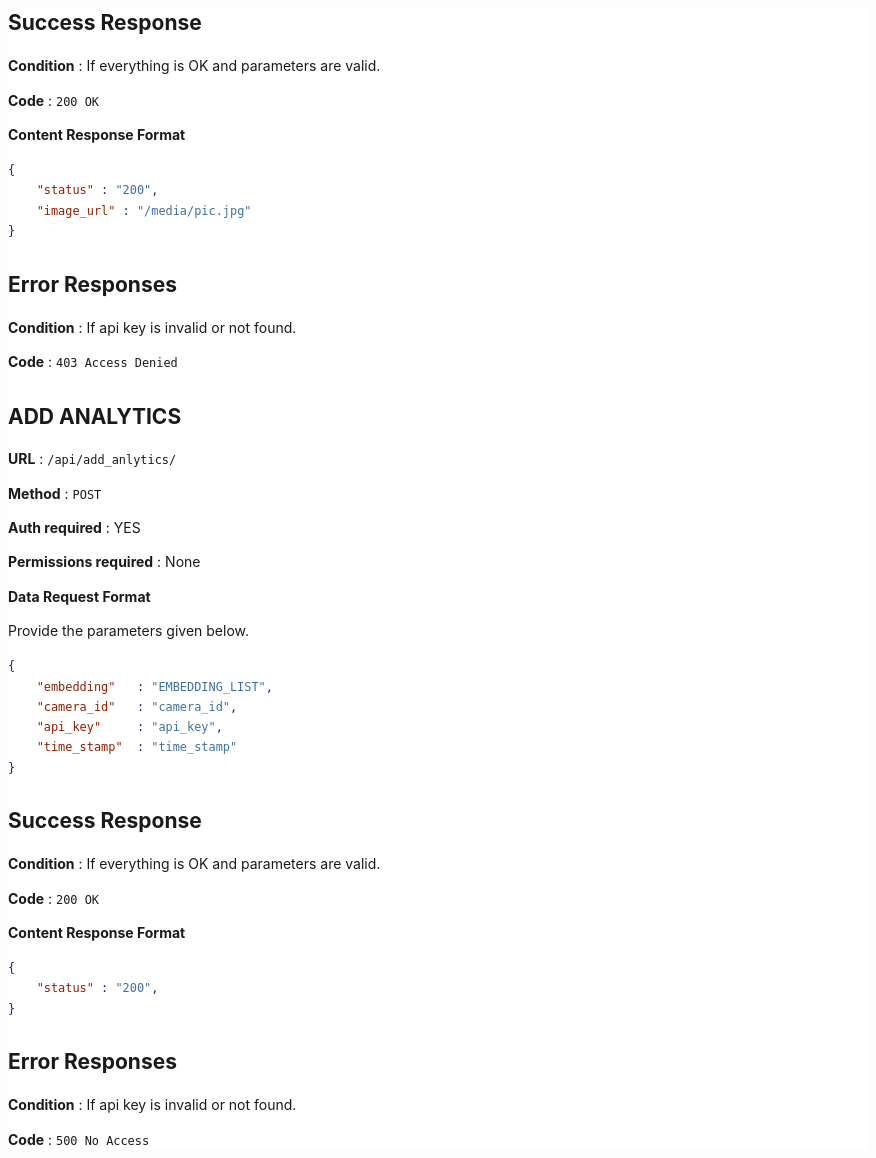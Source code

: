 
## Success Response

**Condition** : If everything is OK and parameters are valid.

**Code** : `200 OK`

**Content Response Format**

```json
{
    "status" : "200",
    "image_url" : "/media/pic.jpg"
}
```

## Error Responses

**Condition** : If api key is invalid or not found.

**Code** : `403 Access Denied`


## ADD ANALYTICS

**URL** : `/api/add_anlytics/`

**Method** : `POST`

**Auth required** : YES

**Permissions required** : None

**Data Request Format**

Provide the parameters given below.

```json
{
    "embedding"   : "EMBEDDING_LIST",
    "camera_id"   : "camera_id", 
    "api_key"     : "api_key",
    "time_stamp"  : "time_stamp"
}
```


## Success Response

**Condition** : If everything is OK and parameters are valid.

**Code** : `200 OK`

**Content Response Format**

```json
{
    "status" : "200",
}
```

## Error Responses

**Condition** : If api key is invalid or not found.

**Code** : `500 No Access`


